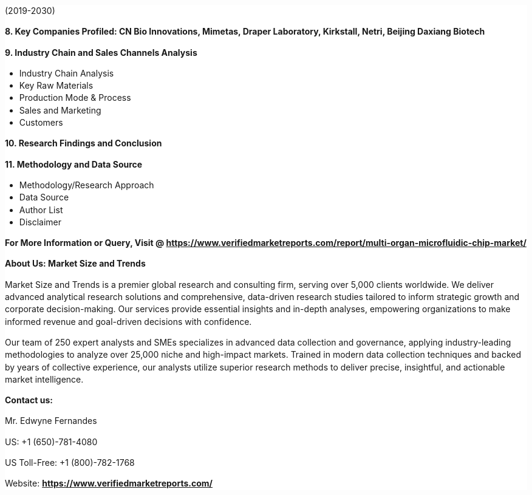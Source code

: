 (2019-2030)</li></ul><p><strong>8. Key Companies Profiled: CN Bio Innovations, Mimetas, Draper Laboratory, Kirkstall, Netri, Beijing Daxiang Biotech</strong></p><p><strong>9. Industry Chain and Sales Channels Analysis</strong></p><ul><li>Industry Chain Analysis</li><li>Key Raw Materials</li><li>Production Mode &amp; Process</li><li>Sales and Marketing</li><li>Customers</li></ul><p><strong>10. Research Findings and Conclusion</strong></p><p><strong>11. Methodology and Data Source</strong></p><ul><li>Methodology/Research Approach</li><li>Data Source</li><li>Author List</li><li>Disclaimer</li></ul></p><p><strong>For More Information or Query, Visit @ <a href="https://www.verifiedmarketreports.com/report/multi-organ-microfluidic-chip-market/">https://www.verifiedmarketreports.com/report/multi-organ-microfluidic-chip-market/</a></strong></p><p><strong>About Us: Market Size and Trends</strong></p><p>Market Size and Trends is a premier global research and consulting firm, serving over 5,000 clients worldwide. We deliver advanced analytical research solutions and comprehensive, data-driven research studies tailored to inform strategic growth and corporate decision-making. Our services provide essential insights and in-depth analyses, empowering organizations to make informed revenue and goal-driven decisions with confidence.</p><p>Our team of 250 expert analysts and SMEs specializes in advanced data collection and governance, applying industry-leading methodologies to analyze over 25,000 niche and high-impact markets. Trained in modern data collection techniques and backed by years of collective experience, our analysts utilize superior research methods to deliver precise, insightful, and actionable market intelligence.</p><p><strong>Contact us:</strong></p><p>Mr. Edwyne Fernandes</p><p>US: +1 (650)-781-4080</p><p>US Toll-Free: +1 (800)-782-1768</p><p>Website: <strong><a href="https://www.verifiedmarketreports.com/">https://www.verifiedmarketreports.com/</a></strong></p>
